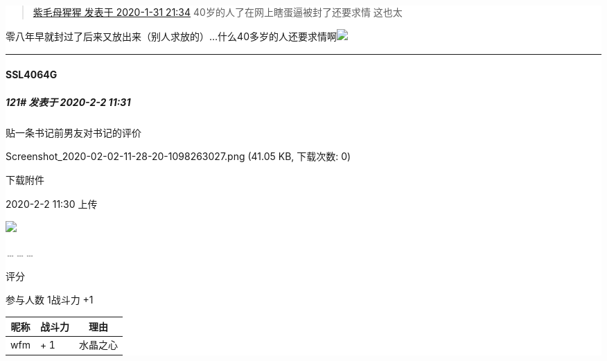 

<blockquote><a href="httphttps://bbs.saraba1st.com/2b/forum.php?mod=redirect&amp;goto=findpost&amp;pid=46296752&amp;ptid=1911656" target="_blank">紫毛母猩猩 发表于 2020-1-31 21:34</a>
40岁的人了在网上瞎蛋逼被封了还要求情
这也太</blockquote>
零八年早就封过了后来又放出来（别人求放的）…什么40多岁的人还要求情啊<img src="https://static.saraba1st.com/image/smiley/face2017/018.png" referrerpolicy="no-referrer">







-----

####  SSL4064G  
##### 121#       发表于 2020-2-2 11:31




贴一条书记前男友对书记的评价






Screenshot_2020-02-02-11-28-20-1098263027.png
(41.05 KB, 下载次数: 0)




下载附件


2020-2-2 11:30 上传









<img src="https://img.saraba1st.com/forum/202002/02/113047xcwotbu1xxtubu37.png" referrerpolicy="no-referrer">








﹍﹍﹍

评分





 参与人数 1战斗力 +1

|昵称|战斗力|理由|
|----|---|---|
| wfm| + 1|水晶之心|
